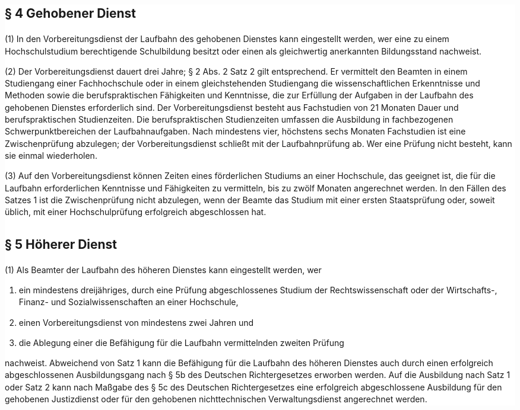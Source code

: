 
## § 4 Gehobener Dienst

(1) In den Vorbereitungsdienst der Laufbahn des gehobenen Dienstes
kann eingestellt werden, wer eine zu einem Hochschulstudium
berechtigende Schulbildung besitzt oder einen als gleichwertig
anerkannten Bildungsstand nachweist.

(2) Der Vorbereitungsdienst dauert drei Jahre; § 2 Abs. 2 Satz 2 gilt
entsprechend. Er vermittelt den Beamten in einem Studiengang einer
Fachhochschule oder in einem gleichstehenden Studiengang die
wissenschaftlichen Erkenntnisse und Methoden sowie die
berufspraktischen Fähigkeiten und Kenntnisse, die zur Erfüllung der
Aufgaben in der Laufbahn des gehobenen Dienstes erforderlich sind. Der
Vorbereitungsdienst besteht aus Fachstudien von 21 Monaten Dauer und
berufspraktischen Studienzeiten. Die berufspraktischen Studienzeiten
umfassen die Ausbildung in fachbezogenen Schwerpunktbereichen der
Laufbahnaufgaben. Nach mindestens vier, höchstens sechs Monaten
Fachstudien ist eine Zwischenprüfung abzulegen; der
Vorbereitungsdienst schließt mit der Laufbahnprüfung ab. Wer eine
Prüfung nicht besteht, kann sie einmal wiederholen.

(3) Auf den Vorbereitungsdienst können Zeiten eines förderlichen
Studiums an einer Hochschule, das geeignet ist, die für die Laufbahn
erforderlichen Kenntnisse und Fähigkeiten zu vermitteln, bis zu zwölf
Monaten angerechnet werden. In den Fällen des Satzes 1 ist die
Zwischenprüfung nicht abzulegen, wenn der Beamte das Studium mit einer
ersten Staatsprüfung oder, soweit üblich, mit einer Hochschulprüfung
erfolgreich abgeschlossen hat.


## § 5 Höherer Dienst

(1) Als Beamter der Laufbahn des höheren Dienstes kann eingestellt
werden, wer

1.  ein mindestens dreijähriges, durch eine Prüfung abgeschlossenes
    Studium der Rechtswissenschaft oder der Wirtschafts-, Finanz- und
    Sozialwissenschaften an einer Hochschule,


2.  einen Vorbereitungsdienst von mindestens zwei Jahren und


3.  die Ablegung einer die Befähigung für die Laufbahn vermittelnden
    zweiten Prüfung



nachweist. Abweichend von Satz 1 kann die Befähigung für die Laufbahn
des höheren Dienstes auch durch einen erfolgreich abgeschlossenen
Ausbildungsgang nach § 5b des Deutschen Richtergesetzes erworben
werden. Auf die Ausbildung nach Satz 1 oder Satz 2 kann nach Maßgabe
des § 5c des Deutschen Richtergesetzes eine erfolgreich abgeschlossene
Ausbildung für den gehobenen Justizdienst oder für den gehobenen
nichttechnischen Verwaltungsdienst angerechnet werden.
